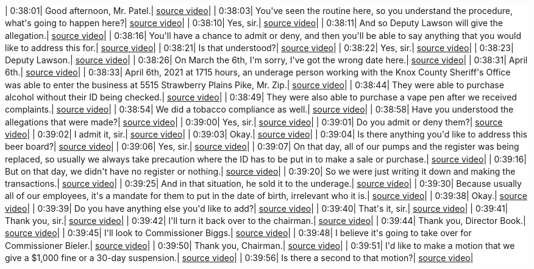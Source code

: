 | 0:38:01| Good afternoon, Mr. Patel.| [source video](https://archive.org/details/co-com-r-267-210426?start=2281)|
| 0:38:03| You've seen the routine here, so you understand the procedure, what's going to happen here?| [source video](https://archive.org/details/co-com-r-267-210426?start=2283)|
| 0:38:10| Yes, sir.| [source video](https://archive.org/details/co-com-r-267-210426?start=2290)|
| 0:38:11| And so Deputy Lawson will give the allegation.| [source video](https://archive.org/details/co-com-r-267-210426?start=2291)|
| 0:38:16| You'll have a chance to admit or deny, and then you'll be able to say anything that you would like to address this for.| [source video](https://archive.org/details/co-com-r-267-210426?start=2296)|
| 0:38:21| Is that understood?| [source video](https://archive.org/details/co-com-r-267-210426?start=2301)|
| 0:38:22| Yes, sir.| [source video](https://archive.org/details/co-com-r-267-210426?start=2302)|
| 0:38:23| Deputy Lawson.| [source video](https://archive.org/details/co-com-r-267-210426?start=2303)|
| 0:38:26| On March the 6th, I'm sorry, I've got the wrong date here.| [source video](https://archive.org/details/co-com-r-267-210426?start=2306)|
| 0:38:31| April 6th.| [source video](https://archive.org/details/co-com-r-267-210426?start=2311)|
| 0:38:33| April 6th, 2021 at 1715 hours, an underage person working with the Knox County Sheriff's Office was able to enter the business at 5515 Strawberry Plains Pike, Mr. Zip.| [source video](https://archive.org/details/co-com-r-267-210426?start=2313)|
| 0:38:44| They were able to purchase alcohol without their ID being checked.| [source video](https://archive.org/details/co-com-r-267-210426?start=2324)|
| 0:38:49| They were also able to purchase a vape pen after we received complaints.| [source video](https://archive.org/details/co-com-r-267-210426?start=2329)|
| 0:38:54| We did a tobacco compliance as well.| [source video](https://archive.org/details/co-com-r-267-210426?start=2334)|
| 0:38:58| Have you understood the allegations that were made?| [source video](https://archive.org/details/co-com-r-267-210426?start=2338)|
| 0:39:00| Yes, sir.| [source video](https://archive.org/details/co-com-r-267-210426?start=2340)|
| 0:39:01| Do you admit or deny them?| [source video](https://archive.org/details/co-com-r-267-210426?start=2341)|
| 0:39:02| I admit it, sir.| [source video](https://archive.org/details/co-com-r-267-210426?start=2342)|
| 0:39:03| Okay.| [source video](https://archive.org/details/co-com-r-267-210426?start=2343)|
| 0:39:04| Is there anything you'd like to address this beer board?| [source video](https://archive.org/details/co-com-r-267-210426?start=2344)|
| 0:39:06| Yes, sir.| [source video](https://archive.org/details/co-com-r-267-210426?start=2346)|
| 0:39:07| On that day, all of our pumps and the register was being replaced, so usually we always take precaution where the ID has to be put in to make a sale or purchase.| [source video](https://archive.org/details/co-com-r-267-210426?start=2347)|
| 0:39:16| But on that day, we didn't have no register or nothing.| [source video](https://archive.org/details/co-com-r-267-210426?start=2356)|
| 0:39:20| So we were just writing it down and making the transactions.| [source video](https://archive.org/details/co-com-r-267-210426?start=2360)|
| 0:39:25| And in that situation, he sold it to the underage.| [source video](https://archive.org/details/co-com-r-267-210426?start=2365)|
| 0:39:30| Because usually all of our employees, it's a mandate for them to put in the date of birth, irrelevant who it is.| [source video](https://archive.org/details/co-com-r-267-210426?start=2370)|
| 0:39:38| Okay.| [source video](https://archive.org/details/co-com-r-267-210426?start=2378)|
| 0:39:39| Do you have anything else you'd like to add?| [source video](https://archive.org/details/co-com-r-267-210426?start=2379)|
| 0:39:40| That's it, sir.| [source video](https://archive.org/details/co-com-r-267-210426?start=2380)|
| 0:39:41| Thank you, sir.| [source video](https://archive.org/details/co-com-r-267-210426?start=2381)|
| 0:39:42| I'll turn it back over to the chairman.| [source video](https://archive.org/details/co-com-r-267-210426?start=2382)|
| 0:39:44| Thank you, Director Book.| [source video](https://archive.org/details/co-com-r-267-210426?start=2384)|
| 0:39:45| I'll look to Commissioner Biggs.| [source video](https://archive.org/details/co-com-r-267-210426?start=2385)|
| 0:39:48| I believe it's going to take over for Commissioner Bieler.| [source video](https://archive.org/details/co-com-r-267-210426?start=2388)|
| 0:39:50| Thank you, Chairman.| [source video](https://archive.org/details/co-com-r-267-210426?start=2390)|
| 0:39:51| I'd like to make a motion that we give a $1,000 fine or a 30-day suspension.| [source video](https://archive.org/details/co-com-r-267-210426?start=2391)|
| 0:39:56| Is there a second to that motion?| [source video](https://archive.org/details/co-com-r-267-210426?start=2396)|